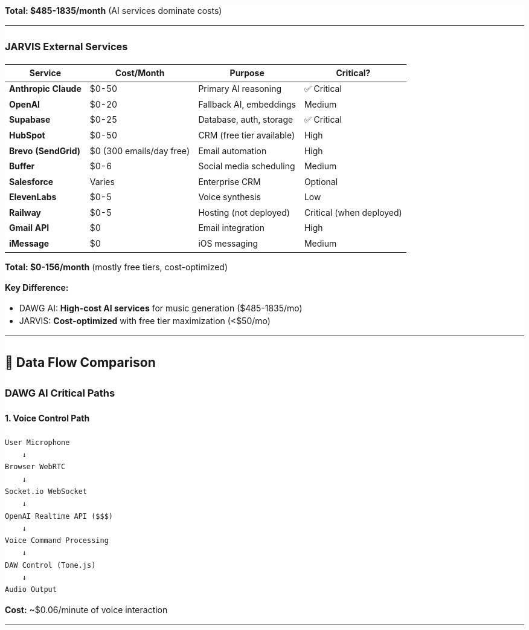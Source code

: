 **Total: $485-1835/month** (AI services dominate costs)

---

### JARVIS External Services

| Service | Cost/Month | Purpose | Critical? |
|---------|-----------|---------|-----------|
| **Anthropic Claude** | $0-50 | Primary AI reasoning | ✅ Critical |
| **OpenAI** | $0-20 | Fallback AI, embeddings | Medium |
| **Supabase** | $0-25 | Database, auth, storage | ✅ Critical |
| **HubSpot** | $0-50 | CRM (free tier available) | High |
| **Brevo (SendGrid)** | $0 (300 emails/day free) | Email automation | High |
| **Buffer** | $0-6 | Social media scheduling | Medium |
| **Salesforce** | Varies | Enterprise CRM | Optional |
| **ElevenLabs** | $0-5 | Voice synthesis | Low |
| **Railway** | $0-5 | Hosting (not deployed) | Critical (when deployed) |
| **Gmail API** | $0 | Email integration | High |
| **iMessage** | $0 | iOS messaging | Medium |

**Total: $0-156/month** (mostly free tiers, cost-optimized)

**Key Difference:**
- DAWG AI: **High-cost AI services** for music generation ($485-1835/mo)
- JARVIS: **Cost-optimized** with free tier maximization (<$50/mo)

---

## 🔄 Data Flow Comparison

### DAWG AI Critical Paths

#### 1. Voice Control Path
```
User Microphone
    ↓
Browser WebRTC
    ↓
Socket.io WebSocket
    ↓
OpenAI Realtime API ($$$)
    ↓
Voice Command Processing
    ↓
DAW Control (Tone.js)
    ↓
Audio Output
```
**Cost:** ~$0.06/minute of voice interaction

---